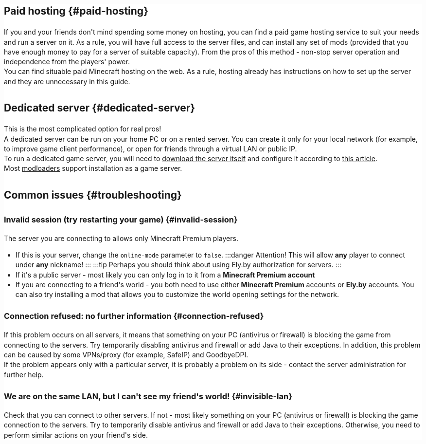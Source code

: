 ## Paid hosting {#paid-hosting}
If you and your friends don't mind spending some money on hosting, you can find a paid game hosting service to suit your needs and run a server on it. As a rule, you will have full access to the server files, and can install any set of mods (provided that you have enough money to pay for a server of suitable capacity). From the pros of this method - non-stop server operation and independence from the players' power.  
You can find situable paid Minecraft hosting on the web. As a rule, hosting already has instructions on how to set up the server and they are unnecessary in this guide.

## Dedicated server {#dedicated-server}
This is the most complicated option for real pros!  
A dedicated server can be run on your home PC or on a rented server. You can create it only for your local network (for example, to improve game client performance), or open for friends through a virtual LAN or public IP.  
To run a dedicated game server, you will need to [download the server itself](https://www.minecraft.net/download/server) and configure it according to [this article](https://minecraft.wiki/w/Tutorials/Setting_up_a_server).  
Most [modloaders](/tags/modloader) support installation as a game server.

## Common issues {#troubleshooting}
### Invalid session (try restarting your game) {#invalid-session}
The server you are connecting to allows only Minecraft Premium players.
* If this is your server, change the `online-mode` parameter to `false`.
:::danger
Attention! This will allow **any** player to connect under **any** nickname!
:::
:::tip
Perhaps you should think about using [Ely.by authorization for servers](https://docs.ely.by/en/minecraft-auth.html#id4).
:::
* If it's a public server - most likely you can only log in to it from a **Minecraft Premium account**
* If you are connecting to a friend's world - you both need to use either **Minecraft Premium** accounts or **Ely.by** accounts. You can also try installing a mod that allows you to customize the world opening settings for the network.

### Connection refused: no further information {#connection-refused}
If this problem occurs on all servers, it means that something on your PC (antivirus or firewall) is blocking the game from connecting to the servers. Try temporarily disabling antivirus and firewall or add Java to their exceptions.
In addition, this problem can be caused by some VPNs/proxy (for example, SafeIP) and GoodbyeDPI.  
If the problem appears only with a particular server, it is probably a problem on its side - contact the server administration for further help.

### We are on the same LAN, but I can't see my friend's world! {#invisible-lan}
Check that you can connect to other servers. If not - most likely something on your PC (antivirus or firewall) is blocking the game connection to the servers. Try to temporarily disable antivirus and firewall or add Java to their exceptions. Otherwise, you need to perform similar actions on your friend's side.
